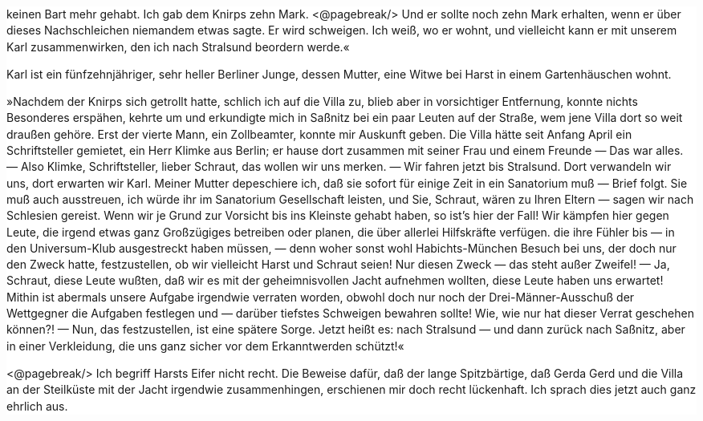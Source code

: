 keinen Bart mehr gehabt. Ich gab dem Knirps zehn Mark.
<@pagebreak/>
Und er sollte noch zehn Mark erhalten, wenn er über dieses
Nachschleichen niemandem etwas sagte. Er wird schweigen.
Ich weiß, wo er wohnt, und vielleicht kann er mit unserem
Karl zusammenwirken, den ich nach Stralsund beordern
werde.«

Karl ist ein fünfzehnjähriger, sehr heller Berliner Junge,
dessen Mutter, eine Witwe bei Harst in einem Gartenhäuschen
wohnt.

»Nachdem der Knirps sich getrollt hatte, schlich ich auf
die Villa zu, blieb aber in vorsichtiger Entfernung, konnte
nichts Besonderes erspähen, kehrte um und erkundigte mich in
Saßnitz bei ein paar Leuten auf der Straße, wem jene Villa
dort so weit draußen gehöre. Erst der vierte Mann, ein Zollbeamter,
konnte mir Auskunft geben. Die Villa hätte seit
Anfang April ein Schriftsteller gemietet, ein Herr Klimke aus
Berlin; er hause dort zusammen mit seiner Frau und einem
Freunde — Das war alles. — Also Klimke, Schriftsteller,
lieber Schraut, das wollen wir uns merken. — Wir fahren
jetzt bis Stralsund. Dort verwandeln wir uns, dort erwarten
wir Karl. Meiner Mutter depeschiere ich, daß sie sofort für
einige Zeit in ein Sanatorium muß — Brief folgt. Sie muß
auch ausstreuen, ich würde ihr im Sanatorium Gesellschaft
leisten, und Sie, Schraut, wären zu Ihren Eltern — sagen
wir nach Schlesien gereist. Wenn wir je Grund zur Vorsicht
bis ins Kleinste gehabt haben, so ist’s hier der Fall! Wir
kämpfen hier gegen Leute, die irgend etwas ganz Großzügiges
betreiben oder planen, die über allerlei Hilfskräfte verfügen.
die ihre Fühler bis — in den Universum-Klub ausgestreckt
haben müssen, — denn woher sonst wohl Habichts-München
Besuch bei uns, der doch nur den Zweck hatte, festzustellen, ob
wir vielleicht Harst und Schraut seien! Nur diesen Zweck —
das steht außer Zweifel! — Ja, Schraut, diese Leute wußten,
daß wir es mit der geheimnisvollen Jacht aufnehmen wollten,
diese Leute haben uns erwartet! Mithin ist abermals unsere
Aufgabe irgendwie verraten worden, obwohl doch nur noch
der Drei-Männer-Ausschuß der Wettgegner die Aufgaben festlegen
und — darüber tiefstes Schweigen bewahren sollte! Wie,
wie nur hat dieser Verrat geschehen können?! — Nun, das
festzustellen, ist eine spätere Sorge. Jetzt heißt es: nach Stralsund
— und dann zurück nach Saßnitz, aber in einer Verkleidung,
die uns ganz sicher vor dem Erkanntwerden schützt!«

<@pagebreak/>
Ich begriff Harsts Eifer nicht recht. Die Beweise dafür,
daß der lange Spitzbärtige, daß Gerda Gerd und die Villa an
der Steilküste mit der Jacht irgendwie zusammenhingen, erschienen
mir doch recht lückenhaft. Ich sprach dies jetzt auch
ganz ehrlich aus.
